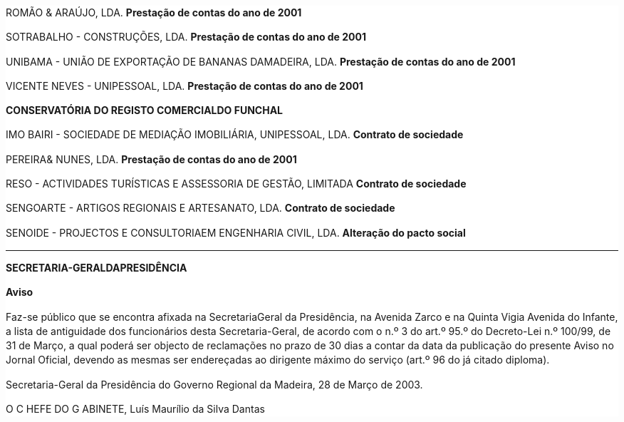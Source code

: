 
ROMÃO & ARAÚJO, LDA.
**Prestação de contas do ano de 2001**


SOTRABALHO - CONSTRUÇÕES, LDA.
**Prestação de contas do ano de 2001**


UNIBAMA - UNIÃO DE EXPORTAÇÃO DE BANANAS DAMADEIRA, LDA.
**Prestação de contas do ano de 2001**


VICENTE NEVES - UNIPESSOAL, LDA.
**Prestação de contas do ano de 2001**


**CONSERVATÓRIA DO REGISTO COMERCIALDO FUNCHAL**


IMO BAIRI - SOCIEDADE DE MEDIAÇÃO IMOBILIÁRIA, UNIPESSOAL, LDA.
**Contrato de sociedade**


PEREIRA& NUNES, LDA.
**Prestação de contas do ano de 2001**


RESO - ACTIVIDADES TURÍSTICAS E ASSESSORIA DE GESTÃO, LIMITADA
**Contrato de sociedade**


SENGOARTE - ARTIGOS REGIONAIS E ARTESANATO, LDA.
**Contrato de sociedade**


SENOIDE - PROJECTOS E CONSULTORIAEM ENGENHARIA CIVIL, LDA.
**Alteração do pacto social**




---

**SECRETARIA-GERALDAPRESIDÊNCIA**


**Aviso**


Faz-se público que se encontra afixada na SecretariaGeral da Presidência, na Avenida Zarco e na Quinta Vigia Avenida do Infante, a lista de antiguidade dos funcionários
desta Secretaria-Geral, de acordo com o n.º 3 do art.º 95.º do
Decreto-Lei n.º 100/99, de 31 de Março, a qual poderá ser
objecto de reclamações no prazo de 30 dias a contar da data
da publicação do presente Aviso no Jornal Oficial, devendo
as mesmas ser endereçadas ao dirigente máximo do serviço
(art.º 96 do já citado diploma).


Secretaria-Geral da Presidência do Governo Regional da
Madeira, 28 de Março de 2003.


O C HEFE DO G ABINETE, Luís Maurílio da Silva Dantas

